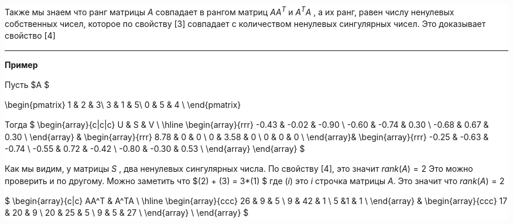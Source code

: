 Также мы знаем что ранг матрицы $A$ совпадает в рангом матриц $AA^T$  и $A^TA$ , а их ранг, равен числу ненулевых собственных чисел, которое по свойству [3] совпадает с количеством ненулевых сингулярных чисел. Это доказывает свойство [4]

---

**Пример**

Пусть $A  $

 \begin{pmatrix}
1 & 2 & 3\\
3 & 1 & 5\\
0 & 5 & 4 \\
 \end{pmatrix}
 
Тогда 
$
\begin{array}{c|c|c}
U & S & V \\
\hline
\begin{array}{rrr}
    -0.43 & -0.02 & -0.90 \\
-0.60 & -0.74 &  0.30 \\
-0.68 &  0.67 &  0.30 \\
  \end{array} &
  \begin{array}{rrr}
  8.78 &  0 &  0 \\
0 &  3.58 &  0 \\
0 &  0 &  0 \\
  \end{array}&
  \begin{array}{rrr}
    -0.25 & -0.63 & -0.74 \\
-0.55 &  0.72 & -0.42 \\
-0.80 & -0.30 &  0.53 \\
  \end{array}
 \end{array}
$

Как мы видим, у матрицы $S$ , два ненулевых сингулярных числа. По свойству [4], это значит $rank(A) = 2$
Это можно проверить и по другому. Можно заметить что $(2) + (3) = 3*(1) $ где $(i)$ это $i$ строчка матрицы $A$.  Это значит что $rank(A) = 2$

$ 
\begin{array}{c|c}
AA^T & A^TA \\
\hline
\begin{array}{ccc}
    26 & 9 & 5 \\
    9 & 42 & 1 \\
    5 &1 & 1  \\
  \end{array} &
  \begin{array}{ccc}
    17 & 20 & 9 \\
    20 & 25 & 5 \\
    9 & 5 & 27  \\
  \end{array} \\
\end{array}
$


[^1]: Курс Аналитической геометрии и линейной алгебры. Беклемишев Д. В. (с. 234)
[^2]: Дополнительные главы линейной алгебры. Беклемишев  Д. В. (с. 187)